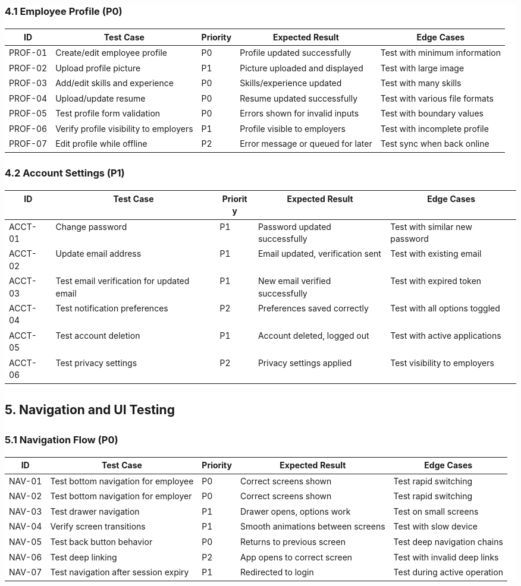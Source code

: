 ### 4.1 Employee Profile (P0)

| ID | Test Case | Priority | Expected Result | Edge Cases |
|----|-----------|----------|-----------------|------------|
| PROF-01 | Create/edit employee profile | P0 | Profile updated successfully | Test with minimum information |
| PROF-02 | Upload profile picture | P1 | Picture uploaded and displayed | Test with large image |
| PROF-03 | Add/edit skills and experience | P0 | Skills/experience updated | Test with many skills |
| PROF-04 | Upload/update resume | P0 | Resume updated successfully | Test with various file formats |
| PROF-05 | Test profile form validation | P0 | Errors shown for invalid inputs | Test with boundary values |
| PROF-06 | Verify profile visibility to employers | P1 | Profile visible to employers | Test with incomplete profile |
| PROF-07 | Edit profile while offline | P2 | Error message or queued for later | Test sync when back online |

### 4.2 Account Settings (P1)

| ID | Test Case | Priority | Expected Result | Edge Cases |
|----|-----------|----------|-----------------|------------|
| ACCT-01 | Change password | P1 | Password updated successfully | Test with similar new password |
| ACCT-02 | Update email address | P1 | Email updated, verification sent | Test with existing email |
| ACCT-03 | Test email verification for updated email | P1 | New email verified successfully | Test with expired token |
| ACCT-04 | Test notification preferences | P2 | Preferences saved correctly | Test with all options toggled |
| ACCT-05 | Test account deletion | P1 | Account deleted, logged out | Test with active applications |
| ACCT-06 | Test privacy settings | P2 | Privacy settings applied | Test visibility to employers |

## 5. Navigation and UI Testing

### 5.1 Navigation Flow (P0)

| ID | Test Case | Priority | Expected Result | Edge Cases |
|----|-----------|----------|-----------------|------------|
| NAV-01 | Test bottom navigation for employee | P0 | Correct screens shown | Test rapid switching |
| NAV-02 | Test bottom navigation for employer | P0 | Correct screens shown | Test rapid switching |
| NAV-03 | Test drawer navigation | P1 | Drawer opens, options work | Test on small screens |
| NAV-04 | Verify screen transitions | P1 | Smooth animations between screens | Test with slow device |
| NAV-05 | Test back button behavior | P0 | Returns to previous screen | Test deep navigation chains |
| NAV-06 | Test deep linking | P2 | App opens to correct screen | Test with invalid deep links |
| NAV-07 | Test navigation after session expiry | P1 | Redirected to login | Test during active operation |

